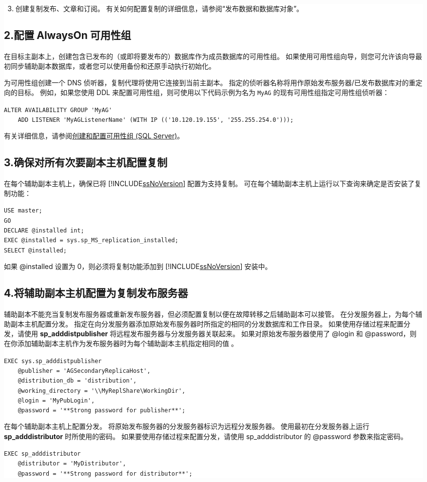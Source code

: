 3.  创建复制发布、文章和订阅。 有关如何配置复制的详细信息，请参阅“发布数据和数据库对象”。  
  
##  <a name="2-configure-the-always-on-availability-group"></a><a name="step2"></a> 2.配置 AlwaysOn 可用性组  
 在目标主副本上，创建包含已发布的（或即将要发布的）数据库作为成员数据库的可用性组。 如果使用可用性组向导，则您可允许该向导最初同步辅助副本数据库，或者您可以使用备份和还原手动执行初始化。  
  
 为可用性组创建一个 DNS 侦听器，复制代理将使用它连接到当前主副本。 指定的侦听器名称将用作原始发布服务器/已发布数据库对的重定向的目标。 例如，如果您使用 DDL 来配置可用性组，则可使用以下代码示例为名为 `MyAG` 的现有可用性组指定可用性组侦听器：  
  
```  
ALTER AVAILABILITY GROUP 'MyAG'   
    ADD LISTENER 'MyAGListenerName' (WITH IP (('10.120.19.155', '255.255.254.0')));  
```  
  
 有关详细信息，请参阅[创建和配置可用性组 (SQL Server)](../../../database-engine/availability-groups/windows/creation-and-configuration-of-availability-groups-sql-server.md)。  

  
##  <a name="3-ensure-that-all-of-the-secondary-replica-hosts-are-configured-for-replication"></a><a name="step3"></a> 3.确保对所有次要副本主机配置复制  
 在每个辅助副本主机上，确保已将 [!INCLUDE[ssNoVersion](../../../includes/ssnoversion-md.md)] 配置为支持复制。 可在每个辅助副本主机上运行以下查询来确定是否安装了复制功能：  
  
```  
USE master;  
GO  
DECLARE @installed int;  
EXEC @installed = sys.sp_MS_replication_installed;  
SELECT @installed;  
```  
  
 如果 \@installed 设置为 0，则必须将复制功能添加到 [!INCLUDE[ssNoVersion](../../../includes/ssnoversion-md.md)] 安装中。  
  
##  <a name="4-configure-the-secondary-replica-hosts-as-replication-publishers"></a><a name="step4"></a> 4.将辅助副本主机配置为复制发布服务器  
 辅助副本不能充当复制发布服务器或重新发布服务器，但必须配置复制以便在故障转移之后辅助副本可以接管。 在分发服务器上，为每个辅助副本主机配置分发。 指定在向分发服务器添加原始发布服务器时所指定的相同的分发数据库和工作目录。 如果使用存储过程来配置分发，请使用 **sp_adddistpublisher** 将远程发布服务器与分发服务器关联起来。 如果对原始发布服务器使用了 \@login 和 \@password，则在你添加辅助副本主机作为发布服务器时为每个辅助副本主机指定相同的值 。  
  
```  
EXEC sys.sp_adddistpublisher  
    @publisher = 'AGSecondaryReplicaHost',  
    @distribution_db = 'distribution',  
    @working_directory = '\\MyReplShare\WorkingDir',  
    @login = 'MyPubLogin',  
    @password = '**Strong password for publisher**';  
```  
  
 在每个辅助副本主机上配置分发。 将原始发布服务器的分发服务器标识为远程分发服务器。 使用最初在分发服务器上运行 **sp_adddistributor** 时所使用的密码。 如果要使用存储过程来配置分发，请使用 sp_adddistributor 的 \@password 参数来指定密码。  
  
```  
EXEC sp_adddistributor   
    @distributor = 'MyDistributor',  
    @password = '**Strong password for distributor**';  
```  
  